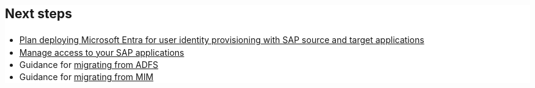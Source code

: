 ## Next steps

* [Plan deploying Microsoft Entra for user identity provisioning with SAP source and target applications](~/identity/app-provisioning/plan-sap-user-source-and-target.md)
* [Manage access to your SAP applications](~/id-governance/sap.md)
* Guidance for [migrating from ADFS](~/identity/enterprise-apps/migrate-ad-fs-application-howto.md)
* Guidance for [migrating from MIM](/microsoft-identity-manager/migrate-entra-id)

